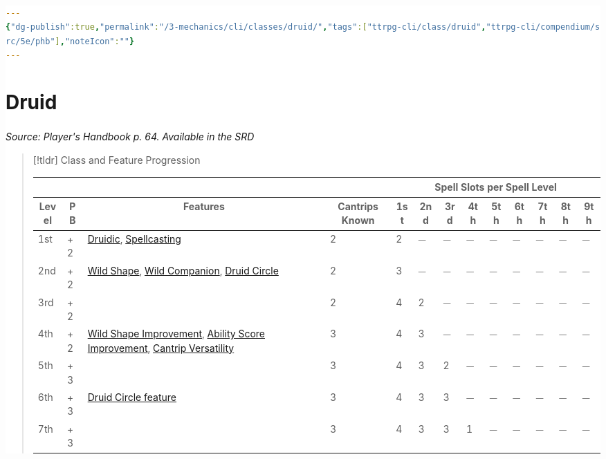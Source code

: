```yaml
---
{"dg-publish":true,"permalink":"/3-mechanics/cli/classes/druid/","tags":["ttrpg-cli/class/druid","ttrpg-cli/compendium/src/5e/phb"],"noteIcon":""}
---
```


# Druid
*Source: Player's Handbook p. 64. Available in the <span title='Systems Reference Document (5.1)'>SRD</span>*  

> [!tldr] Class and Feature Progression
> 
> <table class="class-progression">
> <thead>
> <tr><th colspan='4'></th><th colspan='9'>Spell Slots per Spell Level</th></tr>
> <tr class="class-progression"><th class="level">Level</th><th class="pb">PB</th><th class="feature">Features</th><th class="value">Cantrips Known</th><th class="spellSlot">1st</th><th class="spellSlot">2nd</th><th class="spellSlot">3rd</th><th class="spellSlot">4th</th><th class="spellSlot">5th</th><th class="spellSlot">6th</th><th class="spellSlot">7th</th><th class="spellSlot">8th</th><th class="spellSlot">9th</th></tr>
> </thead><tbody>
> <tr class="class-progression"><td class="level">1st</td><td class="pb">+2</td><td class="feature"><a href='#Druidic (Level 1)' class='internal-link'>Druidic</a>, <a href='#Spellcasting (Level 1)' class='internal-link'>Spellcasting</a></td><td class="value">2</td><td class="spellSlot">2</td><td class="spellSlot">⏤</td><td class="spellSlot">⏤</td><td class="spellSlot">⏤</td><td class="spellSlot">⏤</td><td class="spellSlot">⏤</td><td class="spellSlot">⏤</td><td class="spellSlot">⏤</td><td class="spellSlot">⏤</td></tr>
> <tr class="class-progression"><td class="level">2nd</td><td class="pb">+2</td><td class="feature"><a href='#Wild Shape (Level 2)' class='internal-link'>Wild Shape</a>, <a href='#Wild Companion (Level 2)' class='internal-link'>Wild Companion</a>, <a href='#Druid Circle (Level 2)' class='internal-link'>Druid Circle</a></td><td class="value">2</td><td class="spellSlot">3</td><td class="spellSlot">⏤</td><td class="spellSlot">⏤</td><td class="spellSlot">⏤</td><td class="spellSlot">⏤</td><td class="spellSlot">⏤</td><td class="spellSlot">⏤</td><td class="spellSlot">⏤</td><td class="spellSlot">⏤</td></tr>
> <tr class="class-progression"><td class="level">3rd</td><td class="pb">+2</td><td class="feature"></td><td class="value">2</td><td class="spellSlot">4</td><td class="spellSlot">2</td><td class="spellSlot">⏤</td><td class="spellSlot">⏤</td><td class="spellSlot">⏤</td><td class="spellSlot">⏤</td><td class="spellSlot">⏤</td><td class="spellSlot">⏤</td><td class="spellSlot">⏤</td></tr>
> <tr class="class-progression"><td class="level">4th</td><td class="pb">+2</td><td class="feature"><a href='#Wild Shape Improvement (Level 4)' class='internal-link'>Wild Shape Improvement</a>, <a href='#Ability Score Improvement (Level 4)' class='internal-link'>Ability Score Improvement</a>, <a href='#Cantrip Versatility (Level 4)' class='internal-link'>Cantrip Versatility</a></td><td class="value">3</td><td class="spellSlot">4</td><td class="spellSlot">3</td><td class="spellSlot">⏤</td><td class="spellSlot">⏤</td><td class="spellSlot">⏤</td><td class="spellSlot">⏤</td><td class="spellSlot">⏤</td><td class="spellSlot">⏤</td><td class="spellSlot">⏤</td></tr>
> <tr class="class-progression"><td class="level">5th</td><td class="pb">+3</td><td class="feature"></td><td class="value">3</td><td class="spellSlot">4</td><td class="spellSlot">3</td><td class="spellSlot">2</td><td class="spellSlot">⏤</td><td class="spellSlot">⏤</td><td class="spellSlot">⏤</td><td class="spellSlot">⏤</td><td class="spellSlot">⏤</td><td class="spellSlot">⏤</td></tr>
> <tr class="class-progression"><td class="level">6th</td><td class="pb">+3</td><td class="feature"><a href='#Druid Circle feature (Level 6)' class='internal-link'>Druid Circle feature</a></td><td class="value">3</td><td class="spellSlot">4</td><td class="spellSlot">3</td><td class="spellSlot">3</td><td class="spellSlot">⏤</td><td class="spellSlot">⏤</td><td class="spellSlot">⏤</td><td class="spellSlot">⏤</td><td class="spellSlot">⏤</td><td class="spellSlot">⏤</td></tr>
> <tr class="class-progression"><td class="level">7th</td><td class="pb">+3</td><td class="feature"></td><td class="value">3</td><td class="spellSlot">4</td><td class="spellSlot">3</td><td class="spellSlot">3</td><td class="spellSlot">1</td><td class="spellSlot">⏤</td><td class="spellSlot">⏤</td><td class="spellSlot">⏤</td><td class="spellSlot">⏤</td><td class="spellSlot">⏤</td></tr>